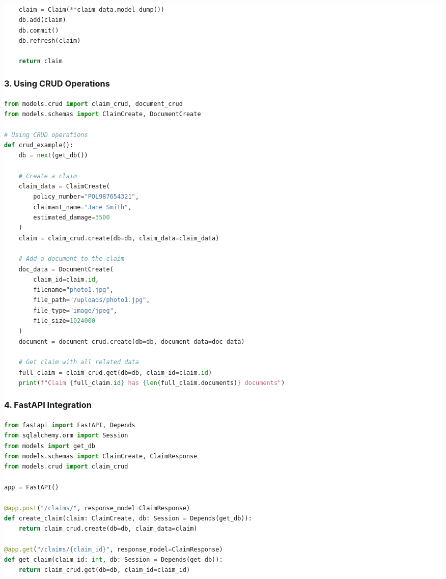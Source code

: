 ```python
    claim = Claim(**claim_data.model_dump())
    db.add(claim)
    db.commit()
    db.refresh(claim)
    
    return claim
```

### 3. Using CRUD Operations

```python
from models.crud import claim_crud, document_crud
from models.schemas import ClaimCreate, DocumentCreate

# Using CRUD operations
def crud_example():
    db = next(get_db())
    
    # Create a claim
    claim_data = ClaimCreate(
        policy_number="POL987654321",
        claimant_name="Jane Smith",
        estimated_damage=3500
    )
    claim = claim_crud.create(db=db, claim_data=claim_data)
    
    # Add a document to the claim
    doc_data = DocumentCreate(
        claim_id=claim.id,
        filename="photo1.jpg",
        file_path="/uploads/photo1.jpg",
        file_type="image/jpeg",
        file_size=1024000
    )
    document = document_crud.create(db=db, document_data=doc_data)
    
    # Get claim with all related data
    full_claim = claim_crud.get(db=db, claim_id=claim.id)
    print(f"Claim {full_claim.id} has {len(full_claim.documents)} documents")
```

### 4. FastAPI Integration

```python
from fastapi import FastAPI, Depends
from sqlalchemy.orm import Session
from models import get_db
from models.schemas import ClaimCreate, ClaimResponse
from models.crud import claim_crud

app = FastAPI()

@app.post("/claims/", response_model=ClaimResponse)
def create_claim(claim: ClaimCreate, db: Session = Depends(get_db)):
    return claim_crud.create(db=db, claim_data=claim)

@app.get("/claims/{claim_id}", response_model=ClaimResponse)
def get_claim(claim_id: int, db: Session = Depends(get_db)):
    return claim_crud.get(db=db, claim_id=claim_id)
```
